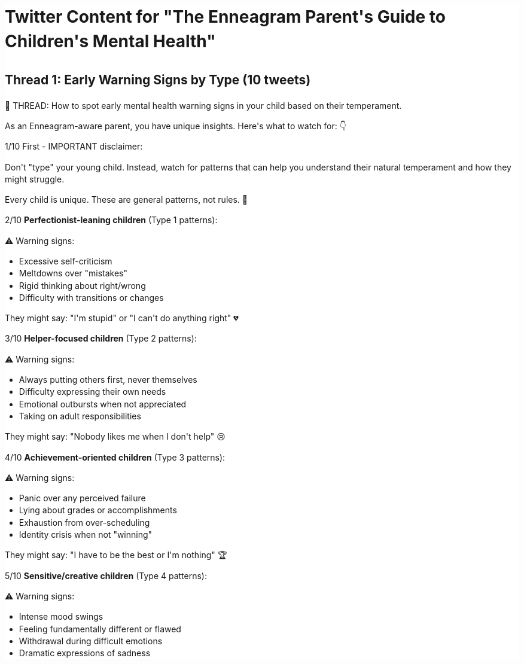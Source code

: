 # Twitter Content for "The Enneagram Parent's Guide to Children's Mental Health"

## Thread 1: Early Warning Signs by Type (10 tweets)

🧵 THREAD: How to spot early mental health warning signs in your child based on their temperament.

As an Enneagram-aware parent, you have unique insights. Here's what to watch for: 👇

1/10 First - IMPORTANT disclaimer:

Don't "type" your young child. Instead, watch for patterns that can help you understand their natural temperament and how they might struggle.

Every child is unique. These are general patterns, not rules. 🧠

2/10 **Perfectionist-leaning children** (Type 1 patterns):

⚠️ Warning signs:

- Excessive self-criticism
- Meltdowns over "mistakes"
- Rigid thinking about right/wrong
- Difficulty with transitions or changes

They might say: "I'm stupid" or "I can't do anything right" 💔

3/10 **Helper-focused children** (Type 2 patterns):

⚠️ Warning signs:

- Always putting others first, never themselves
- Difficulty expressing their own needs
- Emotional outbursts when not appreciated
- Taking on adult responsibilities

They might say: "Nobody likes me when I don't help" 😢

4/10 **Achievement-oriented children** (Type 3 patterns):

⚠️ Warning signs:

- Panic over any perceived failure
- Lying about grades or accomplishments
- Exhaustion from over-scheduling
- Identity crisis when not "winning"

They might say: "I have to be the best or I'm nothing" 🏆

5/10 **Sensitive/creative children** (Type 4 patterns):

⚠️ Warning signs:

- Intense mood swings
- Feeling fundamentally different or flawed
- Withdrawal during difficult emotions
- Dramatic expressions of sadness
